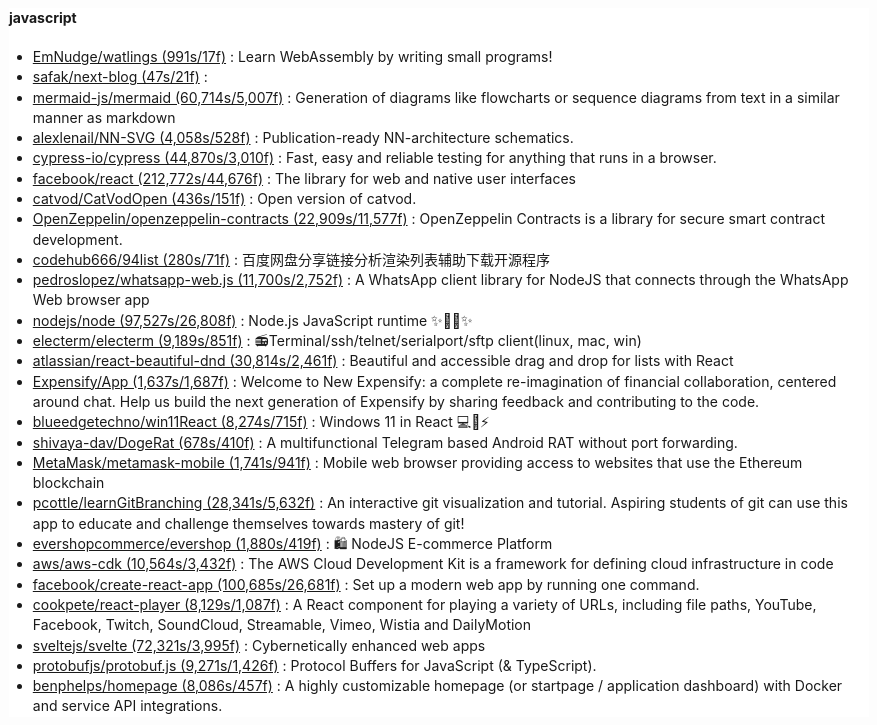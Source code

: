 #### javascript
* [EmNudge/watlings (991s/17f)](https://github.com/EmNudge/watlings) : Learn WebAssembly by writing small programs!
* [safak/next-blog (47s/21f)](https://github.com/safak/next-blog) : 
* [mermaid-js/mermaid (60,714s/5,007f)](https://github.com/mermaid-js/mermaid) : Generation of diagrams like flowcharts or sequence diagrams from text in a similar manner as markdown
* [alexlenail/NN-SVG (4,058s/528f)](https://github.com/alexlenail/NN-SVG) : Publication-ready NN-architecture schematics.
* [cypress-io/cypress (44,870s/3,010f)](https://github.com/cypress-io/cypress) : Fast, easy and reliable testing for anything that runs in a browser.
* [facebook/react (212,772s/44,676f)](https://github.com/facebook/react) : The library for web and native user interfaces
* [catvod/CatVodOpen (436s/151f)](https://github.com/catvod/CatVodOpen) : Open version of catvod.
* [OpenZeppelin/openzeppelin-contracts (22,909s/11,577f)](https://github.com/OpenZeppelin/openzeppelin-contracts) : OpenZeppelin Contracts is a library for secure smart contract development.
* [codehub666/94list (280s/71f)](https://github.com/codehub666/94list) : 百度网盘分享链接分析渲染列表辅助下载开源程序
* [pedroslopez/whatsapp-web.js (11,700s/2,752f)](https://github.com/pedroslopez/whatsapp-web.js) : A WhatsApp client library for NodeJS that connects through the WhatsApp Web browser app
* [nodejs/node (97,527s/26,808f)](https://github.com/nodejs/node) : Node.js JavaScript runtime ✨🐢🚀✨
* [electerm/electerm (9,189s/851f)](https://github.com/electerm/electerm) : 📻Terminal/ssh/telnet/serialport/sftp client(linux, mac, win)
* [atlassian/react-beautiful-dnd (30,814s/2,461f)](https://github.com/atlassian/react-beautiful-dnd) : Beautiful and accessible drag and drop for lists with React
* [Expensify/App (1,637s/1,687f)](https://github.com/Expensify/App) : Welcome to New Expensify: a complete re-imagination of financial collaboration, centered around chat. Help us build the next generation of Expensify by sharing feedback and contributing to the code.
* [blueedgetechno/win11React (8,274s/715f)](https://github.com/blueedgetechno/win11React) : Windows 11 in React 💻🌈⚡
* [shivaya-dav/DogeRat (678s/410f)](https://github.com/shivaya-dav/DogeRat) : A multifunctional Telegram based Android RAT without port forwarding.
* [MetaMask/metamask-mobile (1,741s/941f)](https://github.com/MetaMask/metamask-mobile) : Mobile web browser providing access to websites that use the Ethereum blockchain
* [pcottle/learnGitBranching (28,341s/5,632f)](https://github.com/pcottle/learnGitBranching) : An interactive git visualization and tutorial. Aspiring students of git can use this app to educate and challenge themselves towards mastery of git!
* [evershopcommerce/evershop (1,880s/419f)](https://github.com/evershopcommerce/evershop) : 🛍️ NodeJS E-commerce Platform
* [aws/aws-cdk (10,564s/3,432f)](https://github.com/aws/aws-cdk) : The AWS Cloud Development Kit is a framework for defining cloud infrastructure in code
* [facebook/create-react-app (100,685s/26,681f)](https://github.com/facebook/create-react-app) : Set up a modern web app by running one command.
* [cookpete/react-player (8,129s/1,087f)](https://github.com/cookpete/react-player) : A React component for playing a variety of URLs, including file paths, YouTube, Facebook, Twitch, SoundCloud, Streamable, Vimeo, Wistia and DailyMotion
* [sveltejs/svelte (72,321s/3,995f)](https://github.com/sveltejs/svelte) : Cybernetically enhanced web apps
* [protobufjs/protobuf.js (9,271s/1,426f)](https://github.com/protobufjs/protobuf.js) : Protocol Buffers for JavaScript (& TypeScript).
* [benphelps/homepage (8,086s/457f)](https://github.com/benphelps/homepage) : A highly customizable homepage (or startpage / application dashboard) with Docker and service API integrations.
